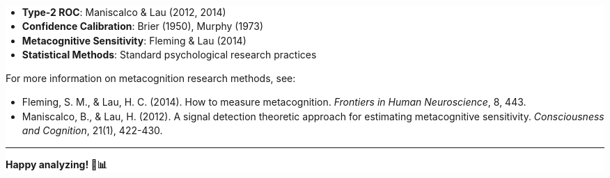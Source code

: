 - **Type-2 ROC**: Maniscalco & Lau (2012, 2014)
- **Confidence Calibration**: Brier (1950), Murphy (1973)
- **Metacognitive Sensitivity**: Fleming & Lau (2014)
- **Statistical Methods**: Standard psychological research practices

For more information on metacognition research methods, see:
- Fleming, S. M., & Lau, H. C. (2014). How to measure metacognition. *Frontiers in Human Neuroscience*, 8, 443.
- Maniscalco, B., & Lau, H. (2012). A signal detection theoretic approach for estimating metacognitive sensitivity. *Consciousness and Cognition*, 21(1), 422-430.

---

**Happy analyzing! 🧠📊** 